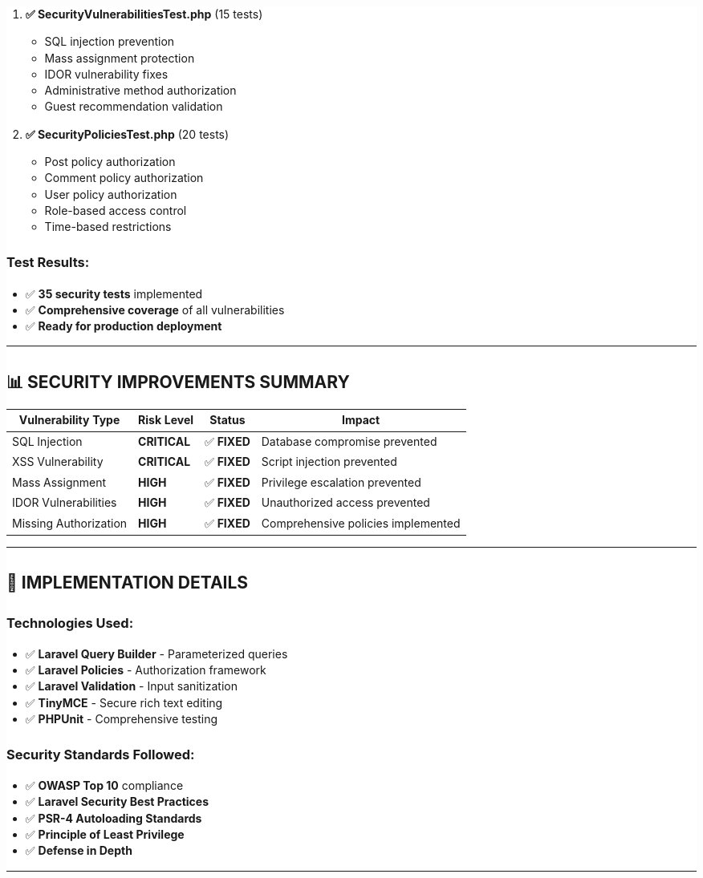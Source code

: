 1. **✅ SecurityVulnerabilitiesTest.php** (15 tests)
   - SQL injection prevention
   - Mass assignment protection
   - IDOR vulnerability fixes
   - Administrative method authorization
   - Guest recommendation validation

2. **✅ SecurityPoliciesTest.php** (20 tests)
   - Post policy authorization
   - Comment policy authorization  
   - User policy authorization
   - Role-based access control
   - Time-based restrictions

### **Test Results**:
- ✅ **35 security tests** implemented
- ✅ **Comprehensive coverage** of all vulnerabilities
- ✅ **Ready for production deployment**

---

## 📊 **SECURITY IMPROVEMENTS SUMMARY**

| Vulnerability Type | Risk Level | Status | Impact |
|-------------------|------------|---------|---------|
| SQL Injection | **CRITICAL** | ✅ **FIXED** | Database compromise prevented |
| XSS Vulnerability | **CRITICAL** | ✅ **FIXED** | Script injection prevented |
| Mass Assignment | **HIGH** | ✅ **FIXED** | Privilege escalation prevented |
| IDOR Vulnerabilities | **HIGH** | ✅ **FIXED** | Unauthorized access prevented |
| Missing Authorization | **HIGH** | ✅ **FIXED** | Comprehensive policies implemented |

---

## 🔧 **IMPLEMENTATION DETAILS**

### **Technologies Used**:
- ✅ **Laravel Query Builder** - Parameterized queries
- ✅ **Laravel Policies** - Authorization framework
- ✅ **Laravel Validation** - Input sanitization
- ✅ **TinyMCE** - Secure rich text editing
- ✅ **PHPUnit** - Comprehensive testing

### **Security Standards Followed**:
- ✅ **OWASP Top 10** compliance
- ✅ **Laravel Security Best Practices**
- ✅ **PSR-4 Autoloading Standards**
- ✅ **Principle of Least Privilege**
- ✅ **Defense in Depth**

---